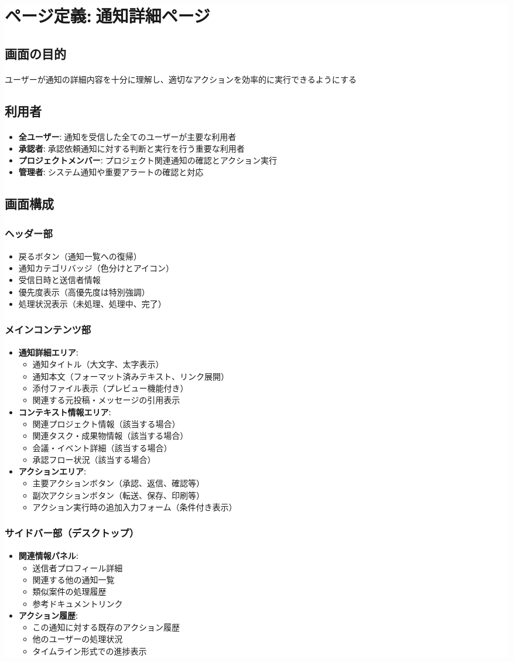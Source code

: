 # ページ定義: 通知詳細ページ

## 画面の目的
ユーザーが通知の詳細内容を十分に理解し、適切なアクションを効率的に実行できるようにする

## 利用者
- **全ユーザー**: 通知を受信した全てのユーザーが主要な利用者
- **承認者**: 承認依頼通知に対する判断と実行を行う重要な利用者
- **プロジェクトメンバー**: プロジェクト関連通知の確認とアクション実行
- **管理者**: システム通知や重要アラートの確認と対応

## 画面構成

### ヘッダー部
- 戻るボタン（通知一覧への復帰）
- 通知カテゴリバッジ（色分けとアイコン）
- 受信日時と送信者情報
- 優先度表示（高優先度は特別強調）
- 処理状況表示（未処理、処理中、完了）

### メインコンテンツ部
- **通知詳細エリア**:
  - 通知タイトル（大文字、太字表示）
  - 通知本文（フォーマット済みテキスト、リンク展開）
  - 添付ファイル表示（プレビュー機能付き）
  - 関連する元投稿・メッセージの引用表示
- **コンテキスト情報エリア**:
  - 関連プロジェクト情報（該当する場合）
  - 関連タスク・成果物情報（該当する場合）
  - 会議・イベント詳細（該当する場合）
  - 承認フロー状況（該当する場合）
- **アクションエリア**:
  - 主要アクションボタン（承認、返信、確認等）
  - 副次アクションボタン（転送、保存、印刷等）
  - アクション実行時の追加入力フォーム（条件付き表示）

### サイドバー部（デスクトップ）
- **関連情報パネル**:
  - 送信者プロフィール詳細
  - 関連する他の通知一覧
  - 類似案件の処理履歴
  - 参考ドキュメントリンク
- **アクション履歴**:
  - この通知に対する既存のアクション履歴
  - 他のユーザーの処理状況
  - タイムライン形式での進捗表示
